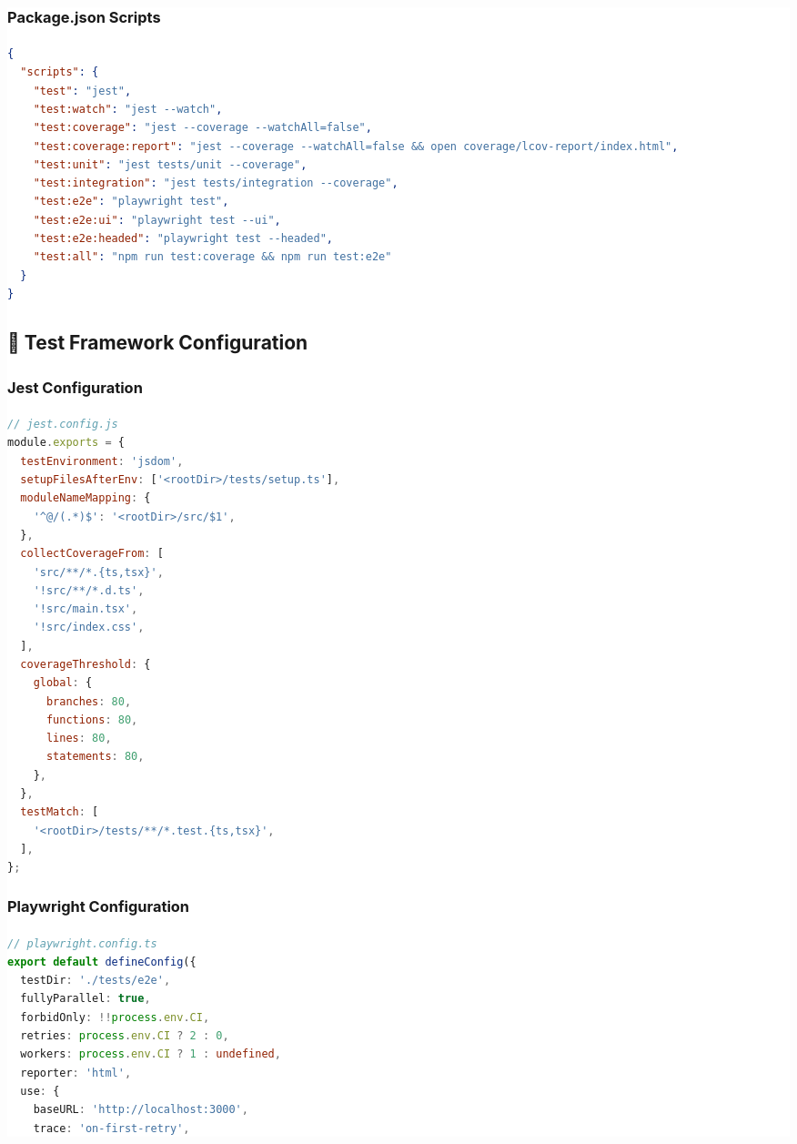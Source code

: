 ### **Package.json Scripts**
```json
{
  "scripts": {
    "test": "jest",
    "test:watch": "jest --watch",
    "test:coverage": "jest --coverage --watchAll=false",
    "test:coverage:report": "jest --coverage --watchAll=false && open coverage/lcov-report/index.html",
    "test:unit": "jest tests/unit --coverage",
    "test:integration": "jest tests/integration --coverage", 
    "test:e2e": "playwright test",
    "test:e2e:ui": "playwright test --ui",
    "test:e2e:headed": "playwright test --headed",
    "test:all": "npm run test:coverage && npm run test:e2e"
  }
}
```

## 🧪 **Test Framework Configuration**

### **Jest Configuration**
```javascript
// jest.config.js
module.exports = {
  testEnvironment: 'jsdom',
  setupFilesAfterEnv: ['<rootDir>/tests/setup.ts'],
  moduleNameMapping: {
    '^@/(.*)$': '<rootDir>/src/$1',
  },
  collectCoverageFrom: [
    'src/**/*.{ts,tsx}',
    '!src/**/*.d.ts',
    '!src/main.tsx',
    '!src/index.css',
  ],
  coverageThreshold: {
    global: {
      branches: 80,
      functions: 80,
      lines: 80,
      statements: 80,
    },
  },
  testMatch: [
    '<rootDir>/tests/**/*.test.{ts,tsx}',
  ],
};
```

### **Playwright Configuration**
```typescript
// playwright.config.ts
export default defineConfig({
  testDir: './tests/e2e',
  fullyParallel: true,
  forbidOnly: !!process.env.CI,
  retries: process.env.CI ? 2 : 0,
  workers: process.env.CI ? 1 : undefined,
  reporter: 'html',
  use: {
    baseURL: 'http://localhost:3000',
    trace: 'on-first-retry',
```